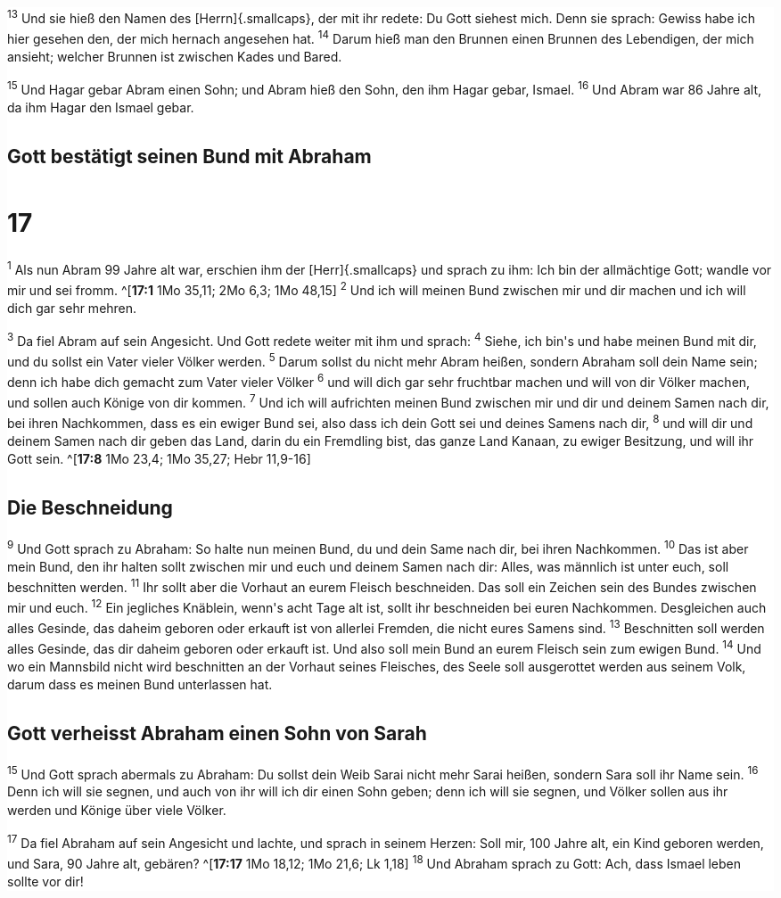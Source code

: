 
<sup class='bibleverse'>13</sup> Und sie hieß den Namen des [Herrn]{.smallcaps}, der mit ihr redete: Du Gott siehest mich. Denn sie sprach: Gewiss habe ich hier gesehen den, der mich hernach angesehen hat. <sup class='bibleverse'>14</sup> Darum hieß man den Brunnen einen Brunnen des Lebendigen, der mich ansieht; welcher Brunnen ist zwischen Kades und Bared. 

<sup class='bibleverse'>15</sup> Und Hagar gebar Abram einen Sohn; und Abram hieß den Sohn, den ihm Hagar gebar, Ismael. <sup class='bibleverse'>16</sup> Und Abram war 86 Jahre alt, da ihm Hagar den Ismael gebar.

## Gott bestätigt seinen Bund mit Abraham
# 17
<sup class='bibleverse'>1</sup> Als nun Abram 99 Jahre alt war, erschien ihm der [Herr]{.smallcaps} und sprach zu ihm: Ich bin der allmächtige Gott; wandle vor mir und sei fromm. ^[**17:1** 1Mo 35,11; 2Mo 6,3; 1Mo 48,15] <sup class='bibleverse'>2</sup> Und ich will meinen Bund zwischen mir und dir machen und ich will dich gar sehr mehren. 


<sup class='bibleverse'>3</sup> Da fiel Abram auf sein Angesicht. Und Gott redete weiter mit ihm und sprach: <sup class='bibleverse'>4</sup> Siehe, ich bin's und habe meinen Bund mit dir, und du sollst ein Vater vieler Völker werden. <sup class='bibleverse'>5</sup> Darum sollst du nicht mehr Abram heißen, sondern Abraham soll dein Name sein; denn ich habe dich gemacht zum Vater vieler Völker <sup class='bibleverse'>6</sup> und will dich gar sehr fruchtbar machen und will von dir Völker machen, und sollen auch Könige von dir kommen. <sup class='bibleverse'>7</sup> Und ich will aufrichten meinen Bund zwischen mir und dir und deinem Samen nach dir, bei ihren Nachkommen, dass es ein ewiger Bund sei, also dass ich dein Gott sei und deines Samens nach dir, <sup class='bibleverse'>8</sup> und will dir und deinem Samen nach dir geben das Land, darin du ein Fremdling bist, das ganze Land Kanaan, zu ewiger Besitzung, und will ihr Gott sein. ^[**17:8** 1Mo 23,4; 1Mo 35,27; Hebr 11,9-16] 


## Die Beschneidung
<sup class='bibleverse'>9</sup> Und Gott sprach zu Abraham: So halte nun meinen Bund, du und dein Same nach dir, bei ihren Nachkommen. <sup class='bibleverse'>10</sup> Das ist aber mein Bund, den ihr halten sollt zwischen mir und euch und deinem Samen nach dir: Alles, was männlich ist unter euch, soll beschnitten werden. <sup class='bibleverse'>11</sup> Ihr sollt aber die Vorhaut an eurem Fleisch beschneiden. Das soll ein Zeichen sein des Bundes zwischen mir und euch. <sup class='bibleverse'>12</sup> Ein jegliches Knäblein, wenn's acht Tage alt ist, sollt ihr beschneiden bei euren Nachkommen. Desgleichen auch alles Gesinde, das daheim geboren oder erkauft ist von allerlei Fremden, die nicht eures Samens sind. <sup class='bibleverse'>13</sup> Beschnitten soll werden alles Gesinde, das dir daheim geboren oder erkauft ist. Und also soll mein Bund an eurem Fleisch sein zum ewigen Bund. <sup class='bibleverse'>14</sup> Und wo ein Mannsbild nicht wird beschnitten an der Vorhaut seines Fleisches, des Seele soll ausgerottet werden aus seinem Volk, darum dass es meinen Bund unterlassen hat. 

## Gott verheisst Abraham einen Sohn von Sarah
<sup class='bibleverse'>15</sup> Und Gott sprach abermals zu Abraham: Du sollst dein Weib Sarai nicht mehr Sarai heißen, sondern Sara soll ihr Name sein. <sup class='bibleverse'>16</sup> Denn ich will sie segnen, und auch von ihr will ich dir einen Sohn geben; denn ich will sie segnen, und Völker sollen aus ihr werden und Könige über viele Völker. 

<sup class='bibleverse'>17</sup> Da fiel Abraham auf sein Angesicht und lachte, und sprach in seinem Herzen: Soll mir, 100 Jahre alt, ein Kind geboren werden, und Sara, 90 Jahre alt, gebären? ^[**17:17** 1Mo 18,12; 1Mo 21,6; Lk 1,18] <sup class='bibleverse'>18</sup> Und Abraham sprach zu Gott: Ach, dass Ismael leben sollte vor dir! 
